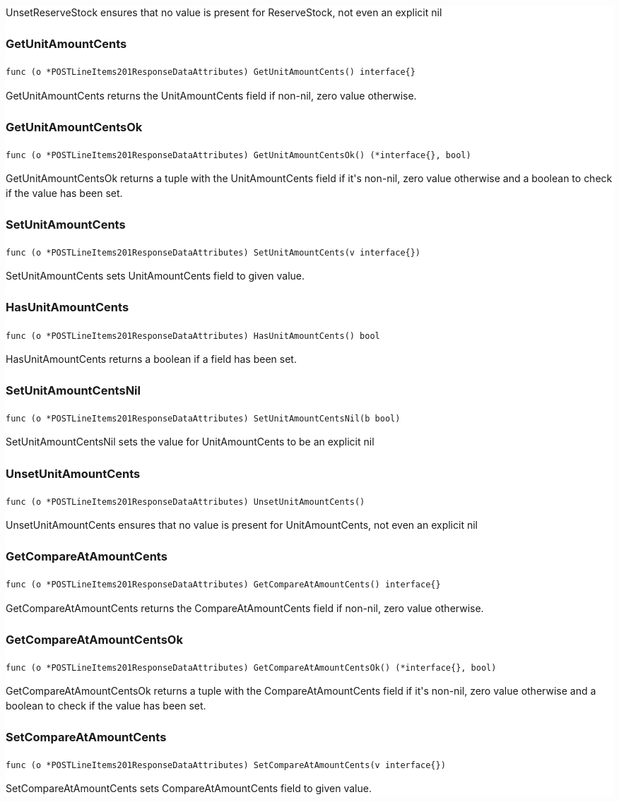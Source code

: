 UnsetReserveStock ensures that no value is present for ReserveStock, not even an explicit nil
### GetUnitAmountCents

`func (o *POSTLineItems201ResponseDataAttributes) GetUnitAmountCents() interface{}`

GetUnitAmountCents returns the UnitAmountCents field if non-nil, zero value otherwise.

### GetUnitAmountCentsOk

`func (o *POSTLineItems201ResponseDataAttributes) GetUnitAmountCentsOk() (*interface{}, bool)`

GetUnitAmountCentsOk returns a tuple with the UnitAmountCents field if it's non-nil, zero value otherwise
and a boolean to check if the value has been set.

### SetUnitAmountCents

`func (o *POSTLineItems201ResponseDataAttributes) SetUnitAmountCents(v interface{})`

SetUnitAmountCents sets UnitAmountCents field to given value.

### HasUnitAmountCents

`func (o *POSTLineItems201ResponseDataAttributes) HasUnitAmountCents() bool`

HasUnitAmountCents returns a boolean if a field has been set.

### SetUnitAmountCentsNil

`func (o *POSTLineItems201ResponseDataAttributes) SetUnitAmountCentsNil(b bool)`

 SetUnitAmountCentsNil sets the value for UnitAmountCents to be an explicit nil

### UnsetUnitAmountCents
`func (o *POSTLineItems201ResponseDataAttributes) UnsetUnitAmountCents()`

UnsetUnitAmountCents ensures that no value is present for UnitAmountCents, not even an explicit nil
### GetCompareAtAmountCents

`func (o *POSTLineItems201ResponseDataAttributes) GetCompareAtAmountCents() interface{}`

GetCompareAtAmountCents returns the CompareAtAmountCents field if non-nil, zero value otherwise.

### GetCompareAtAmountCentsOk

`func (o *POSTLineItems201ResponseDataAttributes) GetCompareAtAmountCentsOk() (*interface{}, bool)`

GetCompareAtAmountCentsOk returns a tuple with the CompareAtAmountCents field if it's non-nil, zero value otherwise
and a boolean to check if the value has been set.

### SetCompareAtAmountCents

`func (o *POSTLineItems201ResponseDataAttributes) SetCompareAtAmountCents(v interface{})`

SetCompareAtAmountCents sets CompareAtAmountCents field to given value.
